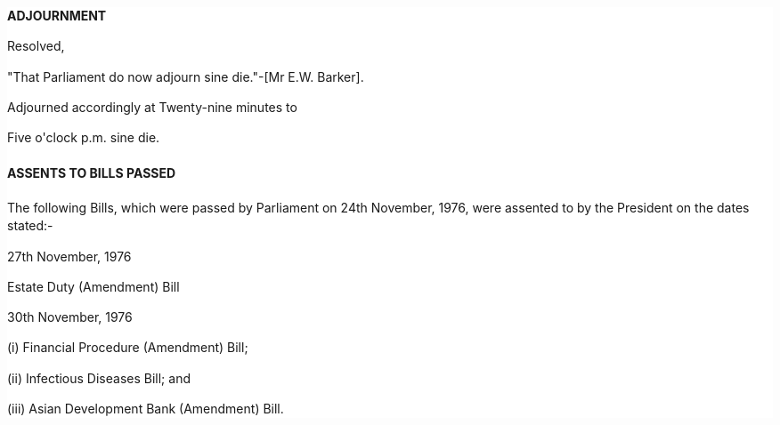 
**ADJOURNMENT**

  
  
Resolved,  
  
"That Parliament do now adjourn sine die."-[Mr E.W. Barker].  
  

Adjourned accordingly at Twenty-nine minutes to

Five o'clock p.m. sine die.

#### ASSENTS TO BILLS PASSED

  
  
The following Bills, which were passed by Parliament on 24th November, 1976,
were assented to by the President on the dates stated:-  
  
27th November, 1976  
  
Estate Duty (Amendment) Bill  
  
30th November, 1976  
  
(i) Financial Procedure (Amendment) Bill;  
  
(ii) Infectious Diseases Bill; and  
  
(iii) Asian Development Bank (Amendment) Bill.


